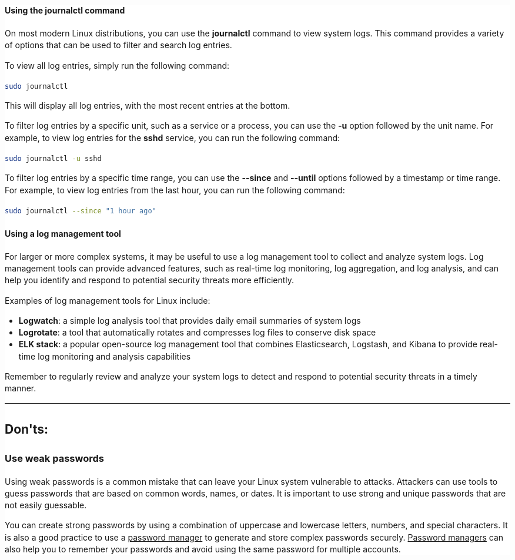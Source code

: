 #### Using the journalctl command

On most modern Linux distributions, you can use the **journalctl** command to view system logs. This command provides a variety of options that can be used to filter and search log entries.

To view all log entries, simply run the following command:

```bash
sudo journalctl
```

This will display all log entries, with the most recent entries at the bottom.

To filter log entries by a specific unit, such as a service or a process, you can use the **-u** option followed by the unit name. For example, to view log entries for the **sshd** service, you can run the following command:
```bash
sudo journalctl -u sshd
```


To filter log entries by a specific time range, you can use the **--since** and **--until** options followed by a timestamp or time range. For example, to view log entries from the last hour, you can run the following command:

```bash
sudo journalctl --since "1 hour ago"
```

#### Using a log management tool

For larger or more complex systems, it may be useful to use a log management tool to collect and analyze system logs. Log management tools can provide advanced features, such as real-time log monitoring, log aggregation, and log analysis, and can help you identify and respond to potential security threats more efficiently.

Examples of log management tools for Linux include:

- **Logwatch**: a simple log analysis tool that provides daily email summaries of system logs
- **Logrotate**: a tool that automatically rotates and compresses log files to conserve disk space
- **ELK stack**: a popular open-source log management tool that combines Elasticsearch, Logstash, and Kibana to provide real-time log monitoring and analysis capabilities

Remember to regularly review and analyze your system logs to detect and respond to potential security threats in a timely manner.

______

## Don'ts:

### Use weak passwords

Using weak passwords is a common mistake that can leave your Linux system vulnerable to attacks. Attackers can use tools to guess passwords that are based on common words, names, or dates. It is important to use strong and unique passwords that are not easily guessable. 

You can create strong passwords by using a combination of uppercase and lowercase letters, numbers, and special characters. It is also a good practice to use a [password manager](https://simeononsecurity.com/articles/bitwarden-and-keepassxc-vs-the-rest/) to generate and store complex passwords securely. [Password managers](https://simeononsecurity.com/articles/bitwarden-and-keepassxc-vs-the-rest/) can also help you to remember your passwords and avoid using the same password for multiple accounts.
